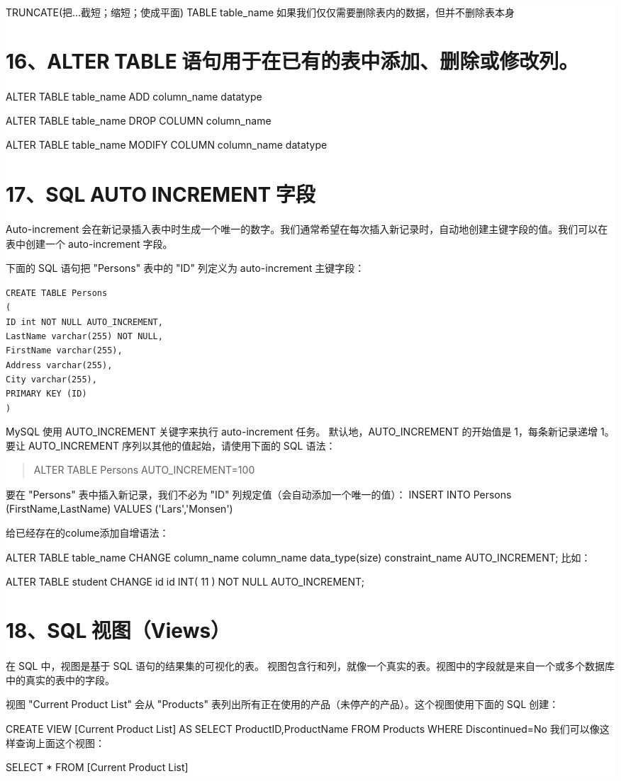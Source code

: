 TRUNCATE(把…截短；缩短；使成平面) TABLE table_name  如果我们仅仅需要删除表内的数据，但并不删除表本身

# 16、ALTER TABLE 语句用于在已有的表中添加、删除或修改列。
ALTER TABLE table_name ADD column_name datatype

ALTER TABLE table_name DROP COLUMN column_name

ALTER TABLE table_name MODIFY COLUMN column_name datatype

# 17、SQL AUTO INCREMENT 字段
Auto-increment 会在新记录插入表中时生成一个唯一的数字。我们通常希望在每次插入新记录时，自动地创建主键字段的值。我们可以在表中创建一个 auto-increment 字段。

下面的 SQL 语句把 "Persons" 表中的 "ID" 列定义为 auto-increment 主键字段：
```
CREATE TABLE Persons
(
ID int NOT NULL AUTO_INCREMENT,
LastName varchar(255) NOT NULL,
FirstName varchar(255),
Address varchar(255),
City varchar(255),
PRIMARY KEY (ID)
)
```
MySQL 使用 AUTO_INCREMENT 关键字来执行 auto-increment 任务。
默认地，AUTO_INCREMENT 的开始值是 1，每条新记录递增 1。
要让 AUTO_INCREMENT 序列以其他的值起始，请使用下面的 SQL 语法：
>ALTER TABLE Persons AUTO_INCREMENT=100

要在 "Persons" 表中插入新记录，我们不必为 "ID" 列规定值（会自动添加一个唯一的值）：
INSERT INTO Persons (FirstName,LastName)
VALUES ('Lars','Monsen')

给已经存在的colume添加自增语法：

ALTER TABLE table_name CHANGE column_name column_name data_type(size) constraint_name AUTO_INCREMENT;
比如：

ALTER TABLE student CHANGE id id INT( 11 ) NOT NULL AUTO_INCREMENT;

# 18、SQL 视图（Views）
在 SQL 中，视图是基于 SQL 语句的结果集的可视化的表。
视图包含行和列，就像一个真实的表。视图中的字段就是来自一个或多个数据库中的真实的表中的字段。

视图 "Current Product List" 会从 "Products" 表列出所有正在使用的产品（未停产的产品）。这个视图使用下面的 SQL 创建：

CREATE VIEW [Current Product List] AS SELECT ProductID,ProductName FROM Products WHERE Discontinued=No
我们可以像这样查询上面这个视图：

SELECT * FROM [Current Product List]
